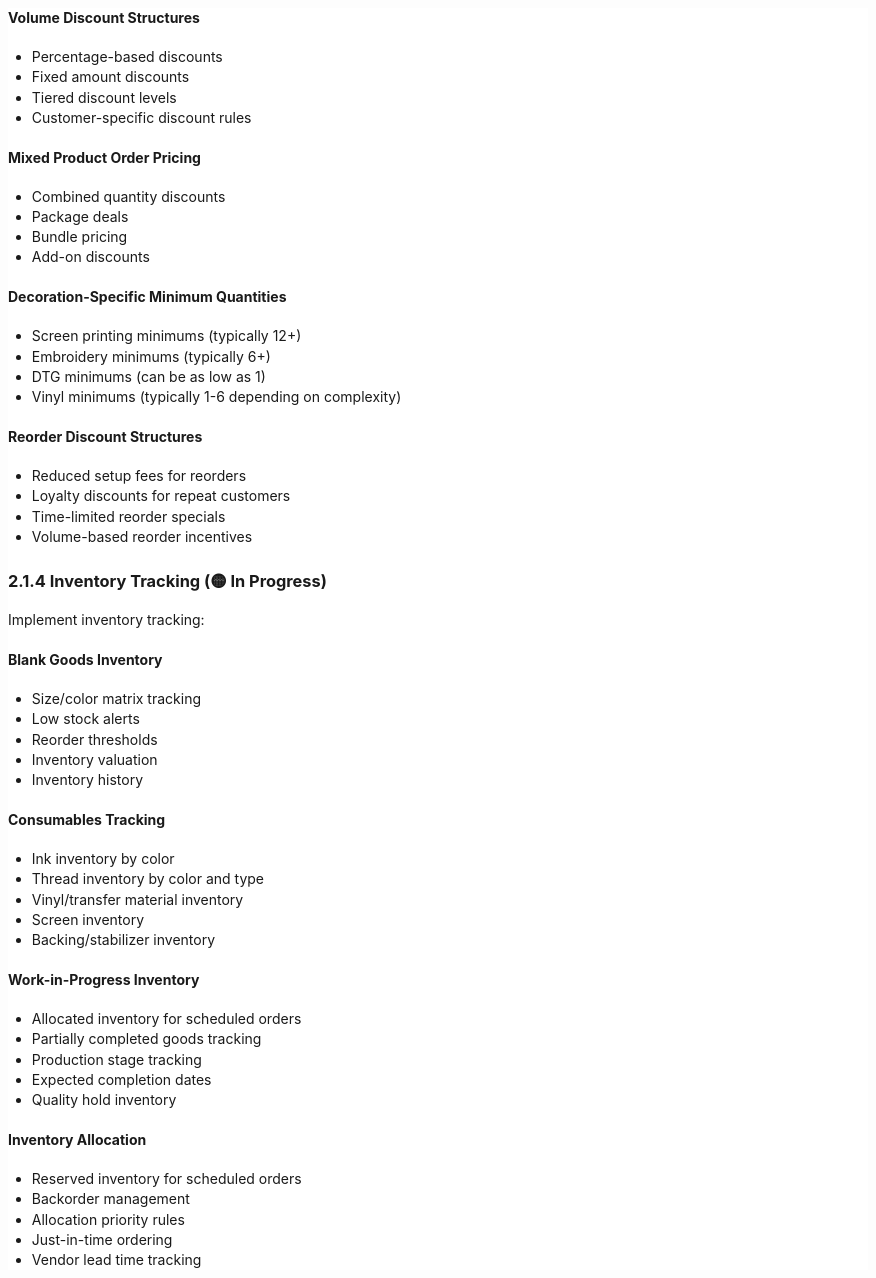 #### Volume Discount Structures
- Percentage-based discounts
- Fixed amount discounts
- Tiered discount levels
- Customer-specific discount rules

#### Mixed Product Order Pricing
- Combined quantity discounts
- Package deals
- Bundle pricing
- Add-on discounts

#### Decoration-Specific Minimum Quantities
- Screen printing minimums (typically 12+)
- Embroidery minimums (typically 6+)
- DTG minimums (can be as low as 1)
- Vinyl minimums (typically 1-6 depending on complexity)

#### Reorder Discount Structures
- Reduced setup fees for reorders
- Loyalty discounts for repeat customers
- Time-limited reorder specials
- Volume-based reorder incentives

### 2.1.4 Inventory Tracking (🟡 In Progress)

Implement inventory tracking:

#### Blank Goods Inventory
- Size/color matrix tracking
- Low stock alerts
- Reorder thresholds
- Inventory valuation
- Inventory history

#### Consumables Tracking
- Ink inventory by color
- Thread inventory by color and type
- Vinyl/transfer material inventory
- Screen inventory
- Backing/stabilizer inventory

#### Work-in-Progress Inventory
- Allocated inventory for scheduled orders
- Partially completed goods tracking
- Production stage tracking
- Expected completion dates
- Quality hold inventory

#### Inventory Allocation
- Reserved inventory for scheduled orders
- Backorder management
- Allocation priority rules
- Just-in-time ordering
- Vendor lead time tracking
